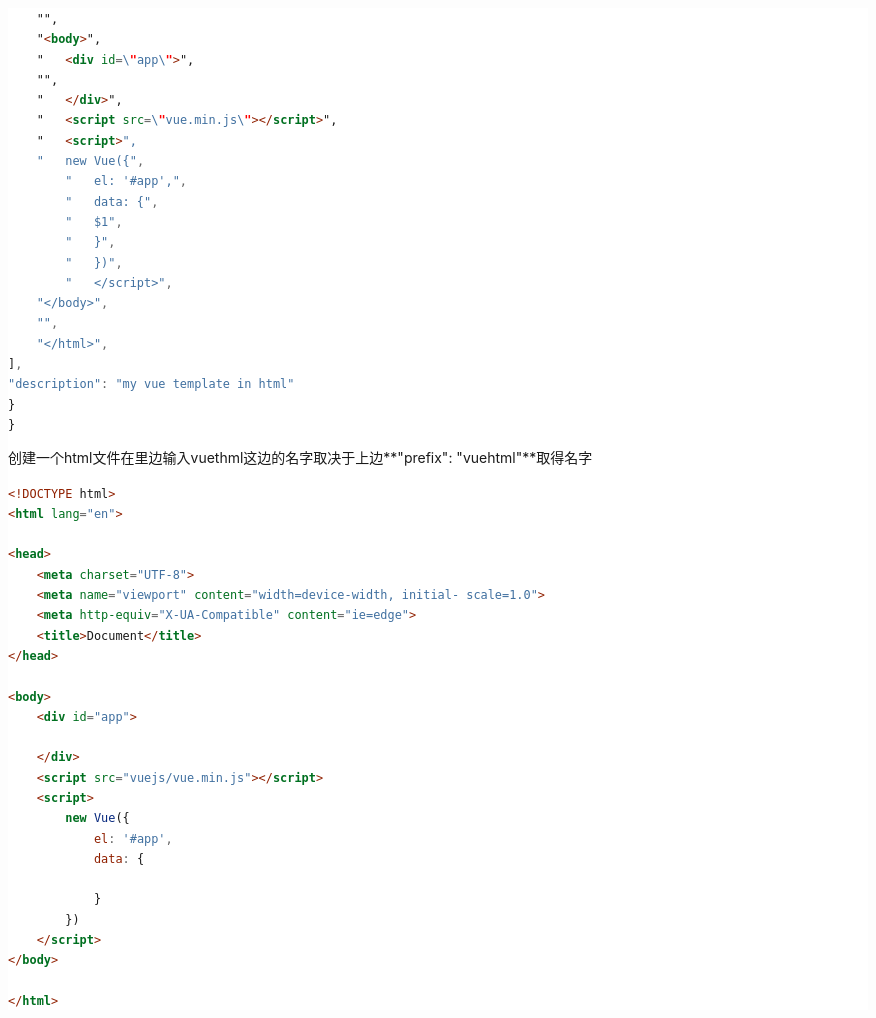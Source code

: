 ```html
    "",
    "<body>",
    "   <div id=\"app\">",
    "",
    "   </div>",
    "   <script src=\"vue.min.js\"></script>",
    "   <script>",
    "   new Vue({",
        "   el: '#app',",
        "   data: {",
        "   $1",
        "   }",
        "   })",
        "   </script>",
    "</body>",
    "",
    "</html>",
],	
"description": "my vue template in html"
}	
}

```

创建一个html文件在里边输入vuethml这边的名字取决于上边**"prefix": "vuehtml"**取得名字

```html
<!DOCTYPE html>
<html lang="en">

<head>
    <meta charset="UTF-8">
    <meta name="viewport" content="width=device-width, initial- scale=1.0">
    <meta http-equiv="X-UA-Compatible" content="ie=edge">
    <title>Document</title>
</head>

<body>
    <div id="app">

    </div>
    <script src="vuejs/vue.min.js"></script>
    <script>
        new Vue({
            el: '#app',
            data: {

            }
        })
    </script>
</body>

</html>
```
